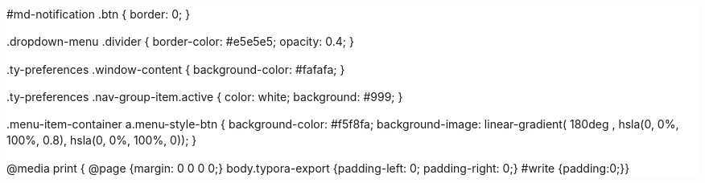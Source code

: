 #md-notification .btn {
    border: 0;
}

.dropdown-menu .divider {
    border-color: #e5e5e5;
    opacity: 0.4;
}

.ty-preferences .window-content {
    background-color: #fafafa;
}

.ty-preferences .nav-group-item.active {
    color: white;
    background: #999;
}

.menu-item-container a.menu-style-btn {
    background-color: #f5f8fa;
    background-image: linear-gradient( 180deg , hsla(0, 0%, 100%, 0.8), hsla(0, 0%, 100%, 0)); 
}


 @media print { @page {margin: 0 0 0 0;} body.typora-export {padding-left: 0; padding-right: 0;} #write {padding:0;}}
</style><title>README</title>
<script type="text/javascript" src="./Guided Lab Hosting a Static Website_files/c7fa7451-6f95-4815-ac32-b8cc2537837a" data-awssuidacr="53831616-c450-4d58-b234-a61f3b697d56"></script></head>
<body class="typora-export vsc-initialized"><div class="typora-export-content">
<div id="write" class="">
<link rel="stylesheet" href="./Guided Lab Hosting a Static Website_files/all.css"><style type="text/css">
    #ssb_alexa_blue {
        background-color: #3366ff;
        font-weight: bold;
        font-size: 90%;
        color: white;
        position: relative;
        top: -1px;
        padding-top: 3px;
        padding-bottom: 3px;
        padding-left: 10px;
        padding-right: 10px;
        border-color: #3366ff;
        border-radius: 2px;
        white-space: nowrap
    }
    #ssb_alexa_ocean {
        background-color: #00a0d2;
        font-weight: bold;
        font-size: 90%;
        color: white;
        position: relative;
        top: -1px;
        padding-top: 3px;
        padding-bottom: 3px;
        padding-left: 10px;
        padding-right: 10px;
        border-color: #00a0d2;
        white-space: nowrap
    }
    #ssb_alexa_sand {
        background-color: #f2f2f2;
        font-weight: bold;
        font-size: 90%;